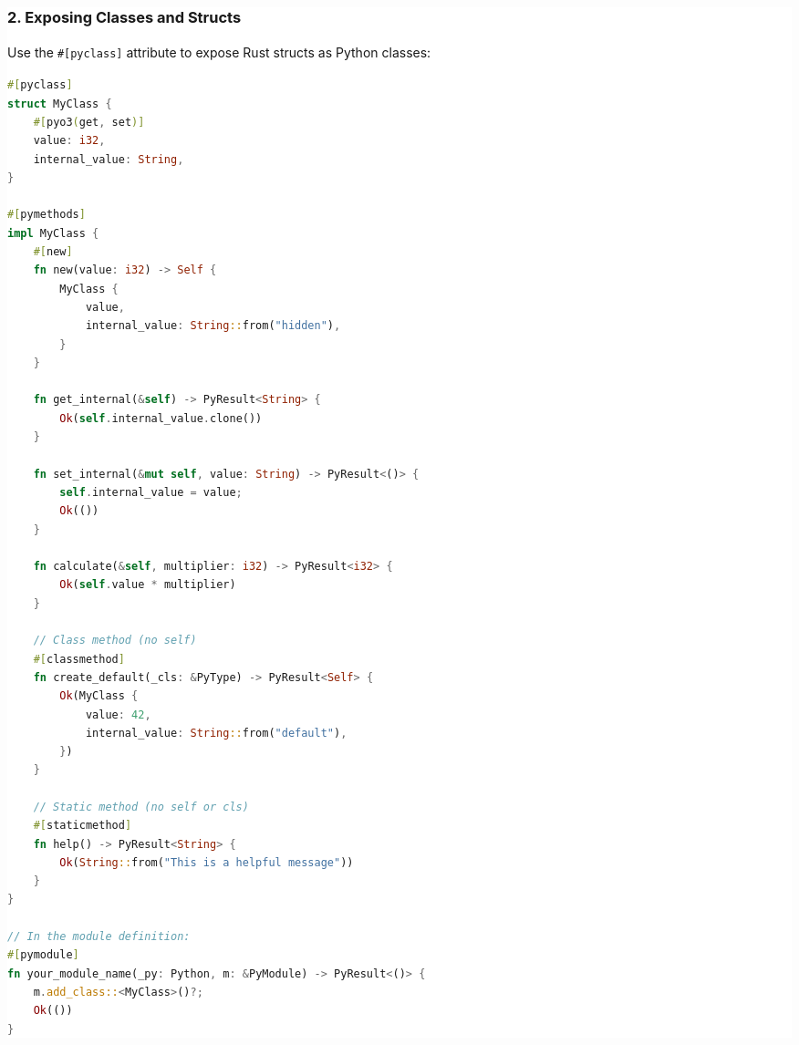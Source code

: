 ### 2. Exposing Classes and Structs

Use the `#[pyclass]` attribute to expose Rust structs as Python classes:

```rust
#[pyclass]
struct MyClass {
    #[pyo3(get, set)]
    value: i32,
    internal_value: String,
}

#[pymethods]
impl MyClass {
    #[new]
    fn new(value: i32) -> Self {
        MyClass {
            value,
            internal_value: String::from("hidden"),
        }
    }

    fn get_internal(&self) -> PyResult<String> {
        Ok(self.internal_value.clone())
    }

    fn set_internal(&mut self, value: String) -> PyResult<()> {
        self.internal_value = value;
        Ok(())
    }

    fn calculate(&self, multiplier: i32) -> PyResult<i32> {
        Ok(self.value * multiplier)
    }

    // Class method (no self)
    #[classmethod]
    fn create_default(_cls: &PyType) -> PyResult<Self> {
        Ok(MyClass {
            value: 42,
            internal_value: String::from("default"),
        })
    }

    // Static method (no self or cls)
    #[staticmethod]
    fn help() -> PyResult<String> {
        Ok(String::from("This is a helpful message"))
    }
}

// In the module definition:
#[pymodule]
fn your_module_name(_py: Python, m: &PyModule) -> PyResult<()> {
    m.add_class::<MyClass>()?;
    Ok(())
}
```
